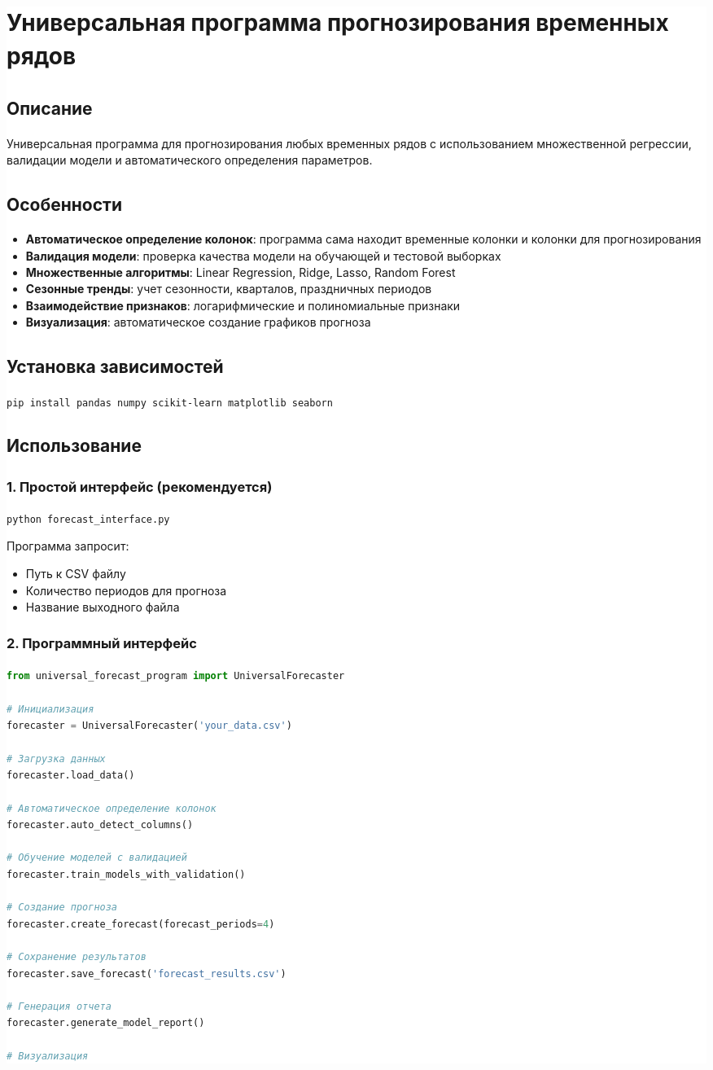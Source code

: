 # Универсальная программа прогнозирования временных рядов

## Описание

Универсальная программа для прогнозирования любых временных рядов с использованием множественной регрессии, валидации модели и автоматического определения параметров.

## Особенности

- **Автоматическое определение колонок**: программа сама находит временные колонки и колонки для прогнозирования
- **Валидация модели**: проверка качества модели на обучающей и тестовой выборках
- **Множественные алгоритмы**: Linear Regression, Ridge, Lasso, Random Forest
- **Сезонные тренды**: учет сезонности, кварталов, праздничных периодов
- **Взаимодействие признаков**: логарифмические и полиномиальные признаки
- **Визуализация**: автоматическое создание графиков прогноза

## Установка зависимостей

```bash
pip install pandas numpy scikit-learn matplotlib seaborn
```

## Использование

### 1. Простой интерфейс (рекомендуется)

```bash
python forecast_interface.py
```

Программа запросит:
- Путь к CSV файлу
- Количество периодов для прогноза
- Название выходного файла

### 2. Программный интерфейс

```python
from universal_forecast_program import UniversalForecaster

# Инициализация
forecaster = UniversalForecaster('your_data.csv')

# Загрузка данных
forecaster.load_data()

# Автоматическое определение колонок
forecaster.auto_detect_columns()

# Обучение моделей с валидацией
forecaster.train_models_with_validation()

# Создание прогноза
forecaster.create_forecast(forecast_periods=4)

# Сохранение результатов
forecaster.save_forecast('forecast_results.csv')

# Генерация отчета
forecaster.generate_model_report()

# Визуализация
```